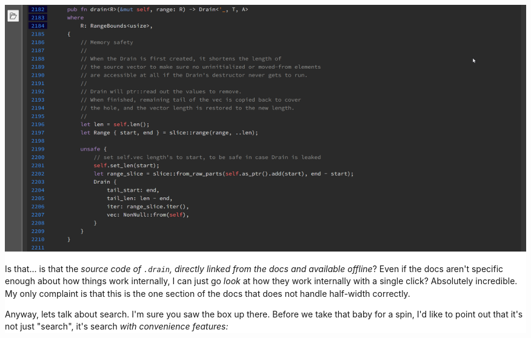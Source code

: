 ![vec.drain source code listing](image-5.png)

Is that... is that the *source code of `.drain`, directly linked from the docs and available offline*? Even if the docs aren't specific enough about how things work internally, I can just go *look* at how they work internally with a single click? Absolutely incredible. My only complaint is that this is the one section of the docs that does not handle half-width correctly.

Anyway, lets talk about search. I'm sure you saw the box up there. Before we take that baby for a spin, I'd like to point out that it's not just "search", it's search *with convenience features:*
